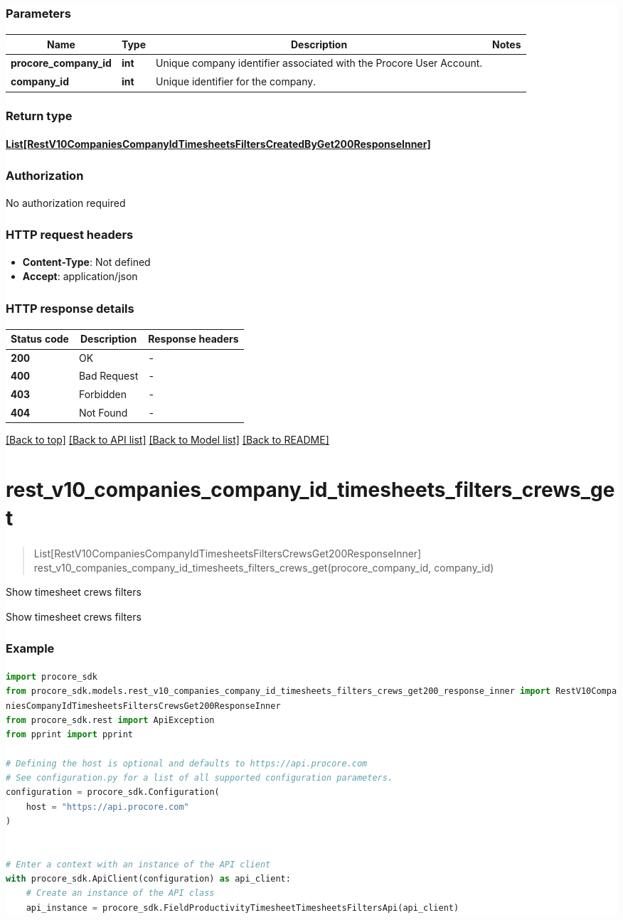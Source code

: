 

### Parameters


Name | Type | Description  | Notes
------------- | ------------- | ------------- | -------------
 **procore_company_id** | **int**| Unique company identifier associated with the Procore User Account. | 
 **company_id** | **int**| Unique identifier for the company. | 

### Return type

[**List[RestV10CompaniesCompanyIdTimesheetsFiltersCreatedByGet200ResponseInner]**](RestV10CompaniesCompanyIdTimesheetsFiltersCreatedByGet200ResponseInner.md)

### Authorization

No authorization required

### HTTP request headers

 - **Content-Type**: Not defined
 - **Accept**: application/json

### HTTP response details

| Status code | Description | Response headers |
|-------------|-------------|------------------|
**200** | OK |  -  |
**400** | Bad Request |  -  |
**403** | Forbidden |  -  |
**404** | Not Found |  -  |

[[Back to top]](#) [[Back to API list]](../README.md#documentation-for-api-endpoints) [[Back to Model list]](../README.md#documentation-for-models) [[Back to README]](../README.md)

# **rest_v10_companies_company_id_timesheets_filters_crews_get**
> List[RestV10CompaniesCompanyIdTimesheetsFiltersCrewsGet200ResponseInner] rest_v10_companies_company_id_timesheets_filters_crews_get(procore_company_id, company_id)

Show timesheet crews filters

Show timesheet crews filters

### Example


```python
import procore_sdk
from procore_sdk.models.rest_v10_companies_company_id_timesheets_filters_crews_get200_response_inner import RestV10CompaniesCompanyIdTimesheetsFiltersCrewsGet200ResponseInner
from procore_sdk.rest import ApiException
from pprint import pprint

# Defining the host is optional and defaults to https://api.procore.com
# See configuration.py for a list of all supported configuration parameters.
configuration = procore_sdk.Configuration(
    host = "https://api.procore.com"
)


# Enter a context with an instance of the API client
with procore_sdk.ApiClient(configuration) as api_client:
    # Create an instance of the API class
    api_instance = procore_sdk.FieldProductivityTimesheetTimesheetsFiltersApi(api_client)
```